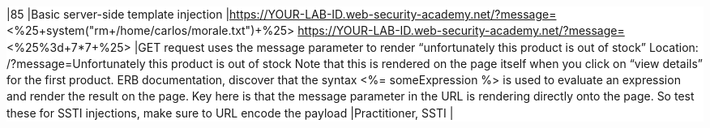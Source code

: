 |85    |Basic server-side template injection                                                                                     |https://YOUR-LAB-ID.web-security-academy.net/?message=<%25+system("rm+/home/carlos/morale.txt")+%25>  https://YOUR-LAB-ID.web-security-academy.net/?message=<%25%3d+7*7+%25>                                                                                                                                                                                                                                                                                                                                                                                                                                                                                                                                                                                                                                                                                                                                                                                                                                                                                                                                                                                                                                                                                                                                                                                                                                                                                                                                                                                                                                                                                                                                                                                                |GET request uses the message parameter to render “unfortunately this product is out of stock”  Location: /?message=Unfortunately this product is out of stock  Note that this is rendered on the page itself when you click on “view details” for the first product.  ERB documentation, discover that the syntax <%= someExpression %>  is used to evaluate an expression and render the result on the page.  Key here is that the message parameter in the URL is rendering directly onto the page. So test these for SSTI injections, make sure to URL encode the payload                                                                                                                                                                                                                                                                                                                                                                                                                                                                                                                                                                                                                                                                   |Practitioner, SSTI                          |
